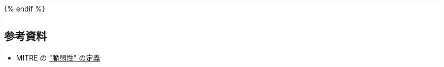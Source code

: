 {% endif %}

## 参考資料

- MITRE の ["脆弱性" の定義](https://www.cve.org/ResourcesSupport/Glossary#vulnerability)
